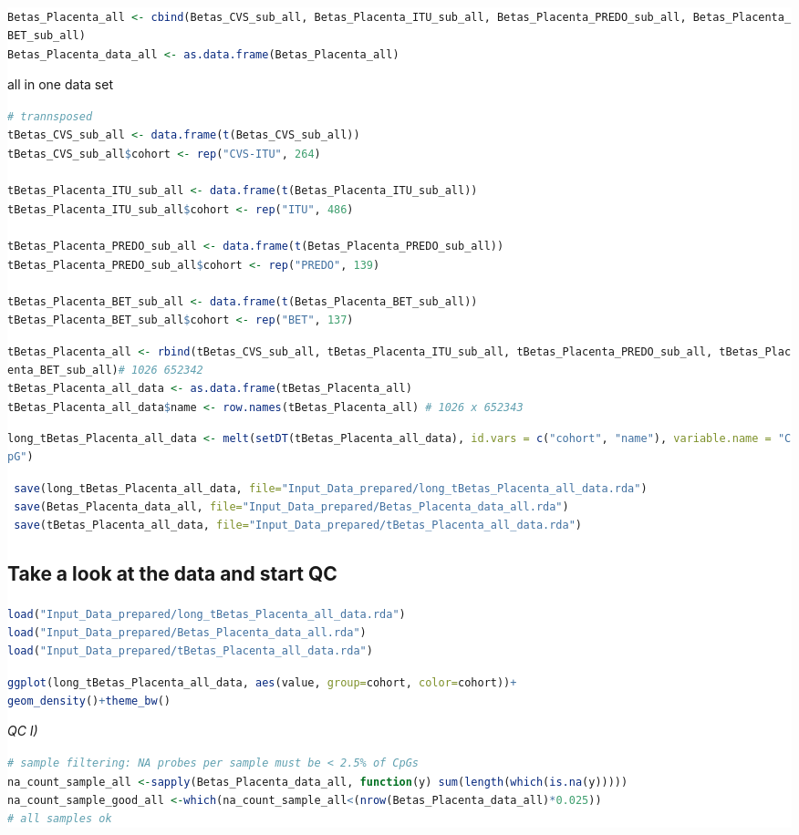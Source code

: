 ``` r
Betas_Placenta_all <- cbind(Betas_CVS_sub_all, Betas_Placenta_ITU_sub_all, Betas_Placenta_PREDO_sub_all, Betas_Placenta_BET_sub_all)
Betas_Placenta_data_all <- as.data.frame(Betas_Placenta_all)
```

all in one data set

``` r
# trannsposed
tBetas_CVS_sub_all <- data.frame(t(Betas_CVS_sub_all))
tBetas_CVS_sub_all$cohort <- rep("CVS-ITU", 264)

tBetas_Placenta_ITU_sub_all <- data.frame(t(Betas_Placenta_ITU_sub_all))
tBetas_Placenta_ITU_sub_all$cohort <- rep("ITU", 486)

tBetas_Placenta_PREDO_sub_all <- data.frame(t(Betas_Placenta_PREDO_sub_all))
tBetas_Placenta_PREDO_sub_all$cohort <- rep("PREDO", 139)

tBetas_Placenta_BET_sub_all <- data.frame(t(Betas_Placenta_BET_sub_all))
tBetas_Placenta_BET_sub_all$cohort <- rep("BET", 137)
```

``` r
tBetas_Placenta_all <- rbind(tBetas_CVS_sub_all, tBetas_Placenta_ITU_sub_all, tBetas_Placenta_PREDO_sub_all, tBetas_Placenta_BET_sub_all)# 1026 652342
tBetas_Placenta_all_data <- as.data.frame(tBetas_Placenta_all)
tBetas_Placenta_all_data$name <- row.names(tBetas_Placenta_all) # 1026 x 652343
```

``` r
long_tBetas_Placenta_all_data <- melt(setDT(tBetas_Placenta_all_data), id.vars = c("cohort", "name"), variable.name = "CpG")
```

``` r
 save(long_tBetas_Placenta_all_data, file="Input_Data_prepared/long_tBetas_Placenta_all_data.rda")
 save(Betas_Placenta_data_all, file="Input_Data_prepared/Betas_Placenta_data_all.rda")
 save(tBetas_Placenta_all_data, file="Input_Data_prepared/tBetas_Placenta_all_data.rda")
```

## Take a look at the data and start QC

``` r
load("Input_Data_prepared/long_tBetas_Placenta_all_data.rda")
load("Input_Data_prepared/Betas_Placenta_data_all.rda")
load("Input_Data_prepared/tBetas_Placenta_all_data.rda")
```

``` r
ggplot(long_tBetas_Placenta_all_data, aes(value, group=cohort, color=cohort))+
geom_density()+theme_bw()
```

*QC I)*

``` r
# sample filtering: NA probes per sample must be < 2.5% of CpGs
na_count_sample_all <-sapply(Betas_Placenta_data_all, function(y) sum(length(which(is.na(y)))))
na_count_sample_good_all <-which(na_count_sample_all<(nrow(Betas_Placenta_data_all)*0.025))
# all samples ok
```
